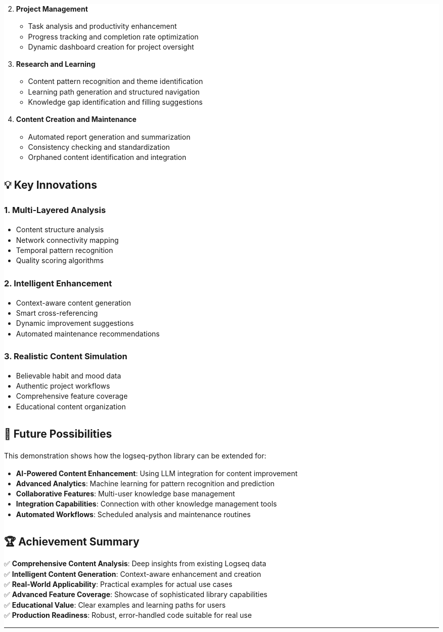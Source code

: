 2. **Project Management**
   - Task analysis and productivity enhancement
   - Progress tracking and completion rate optimization
   - Dynamic dashboard creation for project oversight

3. **Research and Learning**
   - Content pattern recognition and theme identification
   - Learning path generation and structured navigation
   - Knowledge gap identification and filling suggestions

4. **Content Creation and Maintenance**
   - Automated report generation and summarization
   - Consistency checking and standardization
   - Orphaned content identification and integration

## 💡 Key Innovations

### 1. Multi-Layered Analysis
- Content structure analysis
- Network connectivity mapping
- Temporal pattern recognition
- Quality scoring algorithms

### 2. Intelligent Enhancement
- Context-aware content generation
- Smart cross-referencing
- Dynamic improvement suggestions
- Automated maintenance recommendations

### 3. Realistic Content Simulation
- Believable habit and mood data
- Authentic project workflows
- Comprehensive feature coverage
- Educational content organization

## 🔮 Future Possibilities

This demonstration shows how the logseq-python library can be extended for:

- **AI-Powered Content Enhancement**: Using LLM integration for content improvement
- **Advanced Analytics**: Machine learning for pattern recognition and prediction
- **Collaborative Features**: Multi-user knowledge base management
- **Integration Capabilities**: Connection with other knowledge management tools
- **Automated Workflows**: Scheduled analysis and maintenance routines

## 🏆 Achievement Summary

✅ **Comprehensive Content Analysis**: Deep insights from existing Logseq data  
✅ **Intelligent Content Generation**: Context-aware enhancement and creation  
✅ **Real-World Applicability**: Practical examples for actual use cases  
✅ **Advanced Feature Coverage**: Showcase of sophisticated library capabilities  
✅ **Educational Value**: Clear examples and learning paths for users  
✅ **Production Readiness**: Robust, error-handled code suitable for real use  

---
